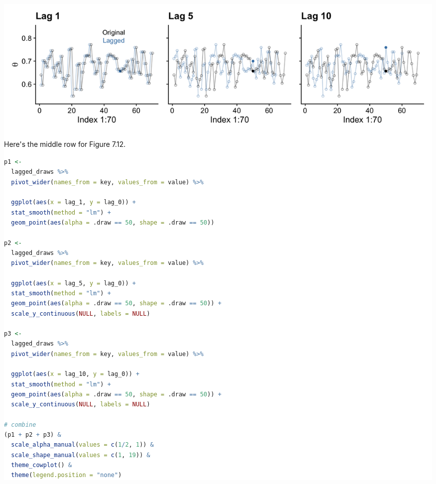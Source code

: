 <img src="07_files/figure-html/unnamed-chunk-76-1.png" width="960" style="display: block; margin: auto;" />

Here's the middle row for Figure 7.12.


```r
p1 <-
  lagged_draws %>% 
  pivot_wider(names_from = key, values_from = value) %>% 
  
  ggplot(aes(x = lag_1, y = lag_0)) +
  stat_smooth(method = "lm") +
  geom_point(aes(alpha = .draw == 50, shape = .draw == 50))

p2 <-
  lagged_draws %>% 
  pivot_wider(names_from = key, values_from = value) %>% 
  
  ggplot(aes(x = lag_5, y = lag_0)) +
  stat_smooth(method = "lm") +
  geom_point(aes(alpha = .draw == 50, shape = .draw == 50)) +
  scale_y_continuous(NULL, labels = NULL)

p3 <-
  lagged_draws %>% 
  pivot_wider(names_from = key, values_from = value) %>% 
  
  ggplot(aes(x = lag_10, y = lag_0)) +
  stat_smooth(method = "lm") +
  geom_point(aes(alpha = .draw == 50, shape = .draw == 50)) +
  scale_y_continuous(NULL, labels = NULL)

# combine
(p1 + p2 + p3) & 
  scale_alpha_manual(values = c(1/2, 1)) &
  scale_shape_manual(values = c(1, 19)) &
  theme_cowplot() &
  theme(legend.position = "none")
```
